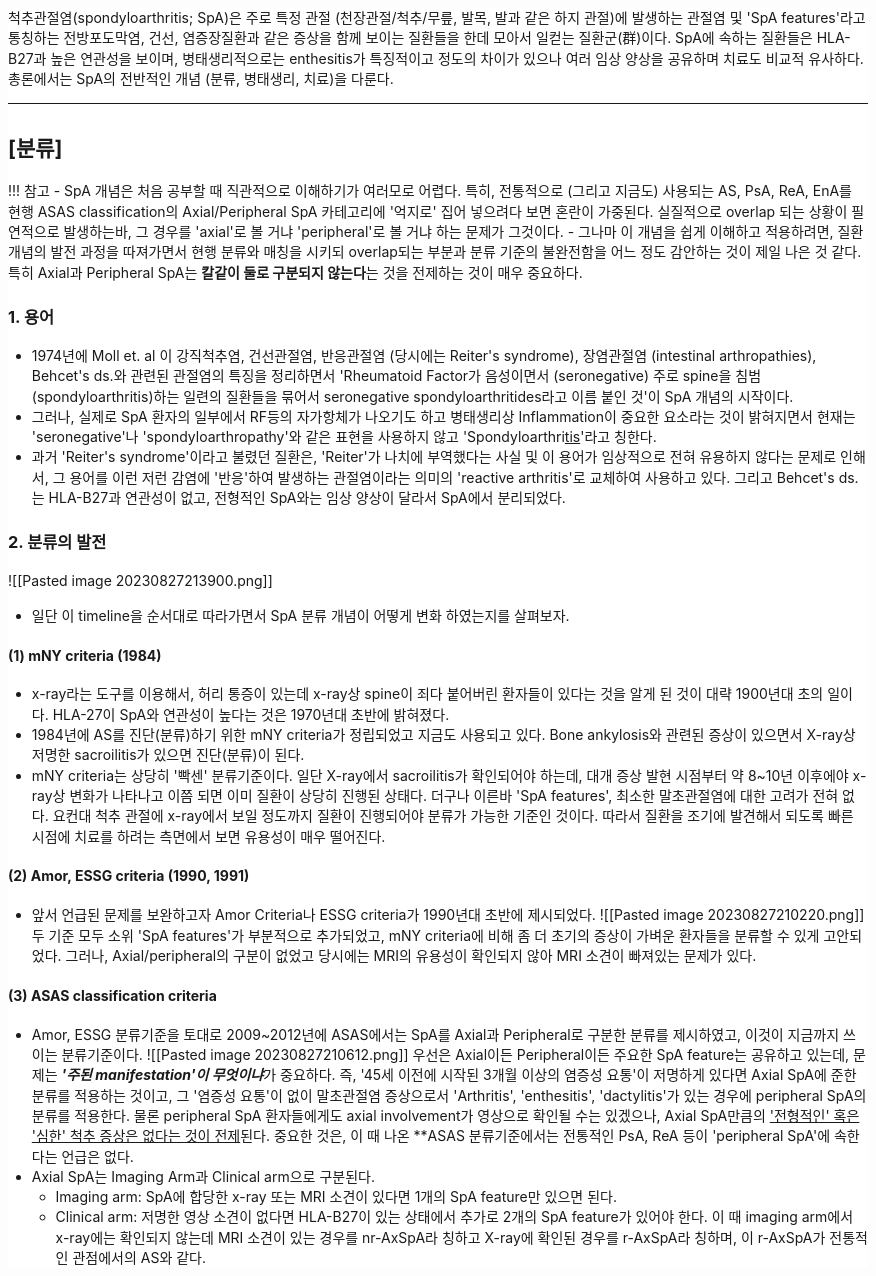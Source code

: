 
척추관절염(spondyloarthritis; SpA)은 주로 특정 관절 (천장관절/척추/무릎, 발목, 발과 같은 하지 관절)에 발생하는 관절염 및 'SpA features'라고 통칭하는 전방포도막염, 건선, 염증장질환과 같은 증상을 함께 보이는 질환들을 한데 모아서 일컫는 질환군(群)이다. SpA에 속하는 질환들은 HLA-B27과 높은 연관성을 보이며, 병태생리적으로는 enthesitis가 특징적이고 정도의 차이가 있으나 여러 임상 양상을 공유하며 치료도 비교적 유사하다. 총론에서는 SpA의 전반적인 개념 (분류, 병태생리, 치료)을 다룬다.

---

## [분류]

!!! 참고
	- SpA 개념은 처음 공부할 때 직관적으로 이해하기가 여러모로 어렵다. 특히, 전통적으로 (그리고 지금도) 사용되는 AS, PsA, ReA, EnA를 현행 ASAS classification의 Axial/Peripheral SpA 카테고리에 '억지로' 집어 넣으려다 보면 혼란이 가중된다. 실질적으로 overlap 되는 상황이 필연적으로 발생하는바, 그 경우를 'axial'로 볼 거냐 'peripheral'로 볼 거냐 하는 문제가 그것이다.
	- 그나마 이 개념을 쉽게 이해하고 적용하려면, 질환 개념의 발전 과정을 따져가면서 현행 분류와 매칭을 시키되 overlap되는 부분과 분류 기준의 불완전함을 어느 정도 감안하는 것이 제일 나은 것 같다. 특히 Axial과 Peripheral SpA는 **칼같이 둘로 구분되지 않는다**는 것을 전제하는 것이 매우 중요하다.

### 1. 용어
- 1974년에 Moll et. al 이 강직척추염, 건선관절염, 반응관절염 (당시에는 Reiter's syndrome), 장염관절염 (intestinal arthropathies), Behcet's ds.와 관련된 관절염의 특징을 정리하면서 'Rheumatoid Factor가 음성이면서 (seronegative) 주로 spine을 침범 (spondyloarthritis)하는 일련의 질환들을 묶어서 seronegative spondyloarthritides라고 이름 붙인 것'이 SpA 개념의 시작이다.
- 그러나, 실제로 SpA 환자의 일부에서 RF등의 자가항체가 나오기도 하고 병태생리상 Inflammation이 중요한 요소라는 것이 밝혀지면서 현재는 'seronegative'나 'spondyloarthropathy'와 같은 표현을 사용하지 않고 'Spondyloarthri<u>tis</u>'라고 칭한다.
- 과거 'Reiter's syndrome'이라고 불렸던 질환은, 'Reiter'가 나치에 부역했다는 사실 및 이 용어가 임상적으로 전혀 유용하지 않다는 문제로 인해서, 그 용어를 이런 저런 감염에 '반응'하여 발생하는 관절염이라는 의미의 'reactive arthritis'로 교체하여 사용하고 있다. 그리고 Behcet's ds.는 HLA-B27과 연관성이 없고, 전형적인 SpA와는 임상 양상이 달라서 SpA에서 분리되었다.

### 2. 분류의 발전
![[Pasted image 20230827213900.png]]
- 일단 이 timeline을 순서대로 따라가면서 SpA 분류 개념이 어떻게 변화 하였는지를 살펴보자.

#### (1) mNY criteria (1984)
- x-ray라는 도구를 이용해서, 허리 통증이 있는데 x-ray상 spine이 죄다 붙어버린 환자들이 있다는 것을 알게 된 것이 대략 1900년대 초의 일이다. HLA-27이 SpA와 연관성이 높다는 것은 1970년대 초반에 밝혀졌다.
- 1984년에 AS를 진단(분류)하기 위한 mNY criteria가 정립되었고 지금도 사용되고 있다. Bone ankylosis와 관련된 증상이 있으면서 X-ray상 저명한 sacroilitis가 있으면 진단(분류)이 된다. 
- mNY criteria는 상당히 '빡센' 분류기준이다. 일단 X-ray에서 sacroilitis가 확인되어야 하는데, 대개 증상 발현 시점부터 약 8~10년 이후에야 x-ray상 변화가 나타나고 이쯤 되면 이미 질환이 상당히 진행된 상태다. 더구나 이른바 'SpA features', 최소한 말초관절염에 대한 고려가 전혀 없다. 요컨대 척추 관절에 x-ray에서 보일 정도까지 질환이 진행되어야 분류가 가능한 기준인 것이다. 따라서 질환을 조기에 발견해서 되도록 빠른 시점에 치료를 하려는 측면에서 보면 유용성이 매우 떨어진다.

#### (2) Amor, ESSG criteria (1990, 1991)
- 앞서 언급된 문제를 보완하고자 Amor Criteria나 ESSG criteria가 1990년대 초반에 제시되었다. 
![[Pasted image 20230827210220.png]]
두 기준 모두 소위 'SpA features'가 부분적으로 추가되었고, mNY criteria에 비해 좀 더 초기의 증상이 가벼운 환자들을 분류할 수 있게 고안되었다. 그러나, Axial/peripheral의 구분이 없었고 당시에는 MRI의 유용성이 확인되지 않아 MRI 소견이 빠져있는 문제가 있다.

#### (3) ASAS classification criteria
- Amor, ESSG 분류기준을 토대로 2009~2012년에 ASAS에서는 SpA를 Axial과 Peripheral로 구분한 분류를 제시하였고, 이것이 지금까지 쓰이는 분류기준이다.
![[Pasted image 20230827210612.png]]
우선은 Axial이든 Peripheral이든 주요한 SpA feature는 공유하고 있는데, 문제는 ***'주된 manifestation'이 무엇이냐***가 중요하다. 즉, '45세 이전에 시작된 3개월 이상의 염증성 요통'이 저명하게 있다면 Axial SpA에 준한 분류를 적용하는 것이고, 그 '염증성 요통'이 없이 말초관절염 증상으로서 'Arthritis', 'enthesitis', 'dactylitis'가 있는 경우에 peripheral SpA의 분류를 적용한다. 물론 peripheral SpA 환자들에게도 axial involvement가 영상으로 확인될 수는 있겠으나, Axial SpA만큼의 <u>'전형적인' 혹은 '심한' 척추 증상은 없다는 것이 전제</u>된다. 중요한 것은, 이 때 나온 **ASAS 분류기준에서는 전통적인 PsA, ReA 등이 'peripheral SpA'에 속한다는 언급은 없다.
- Axial SpA는 Imaging Arm과 Clinical arm으로 구분된다. 
	- Imaging arm: SpA에 합당한 x-ray 또는 MRI 소견이 있다면 1개의 SpA feature만 있으면 된다.
	- Clinical arm: 저명한 영상 소견이 없다면 HLA-B27이 있는 상태에서 추가로 2개의 SpA feature가 있어야 한다.
	이 때 imaging arm에서 x-ray에는 확인되지 않는데 MRI 소견이 있는 경우를 nr-AxSpA라 칭하고 X-ray에 확인된 경우를 r-AxSpA라 칭하며, 이 r-AxSpA가 전통적인 관점에서의 AS와 같다.
